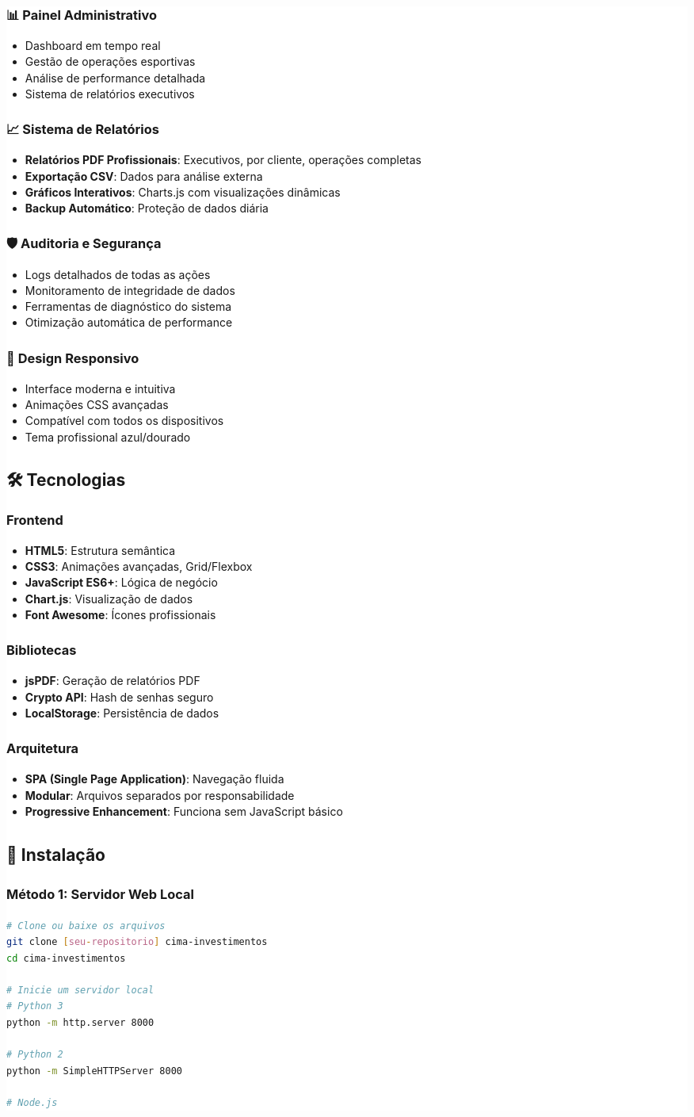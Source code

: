 ### 📊 **Painel Administrativo**
- Dashboard em tempo real
- Gestão de operações esportivas
- Análise de performance detalhada
- Sistema de relatórios executivos

### 📈 **Sistema de Relatórios**
- **Relatórios PDF Profissionais**: Executivos, por cliente, operações completas
- **Exportação CSV**: Dados para análise externa
- **Gráficos Interativos**: Charts.js com visualizações dinâmicas
- **Backup Automático**: Proteção de dados diária

### 🛡️ **Auditoria e Segurança**
- Logs detalhados de todas as ações
- Monitoramento de integridade de dados
- Ferramentas de diagnóstico do sistema
- Otimização automática de performance

### 📱 **Design Responsivo**
- Interface moderna e intuitiva
- Animações CSS avançadas
- Compatível com todos os dispositivos
- Tema profissional azul/dourado

## 🛠️ Tecnologias

### **Frontend**
- **HTML5**: Estrutura semântica
- **CSS3**: Animações avançadas, Grid/Flexbox
- **JavaScript ES6+**: Lógica de negócio
- **Chart.js**: Visualização de dados
- **Font Awesome**: Ícones profissionais

### **Bibliotecas**
- **jsPDF**: Geração de relatórios PDF
- **Crypto API**: Hash de senhas seguro
- **LocalStorage**: Persistência de dados

### **Arquitetura**
- **SPA (Single Page Application)**: Navegação fluida
- **Modular**: Arquivos separados por responsabilidade
- **Progressive Enhancement**: Funciona sem JavaScript básico

## 🚀 Instalação

### **Método 1: Servidor Web Local**

```bash
# Clone ou baixe os arquivos
git clone [seu-repositorio] cima-investimentos
cd cima-investimentos

# Inicie um servidor local
# Python 3
python -m http.server 8000

# Python 2
python -m SimpleHTTPServer 8000

# Node.js
```